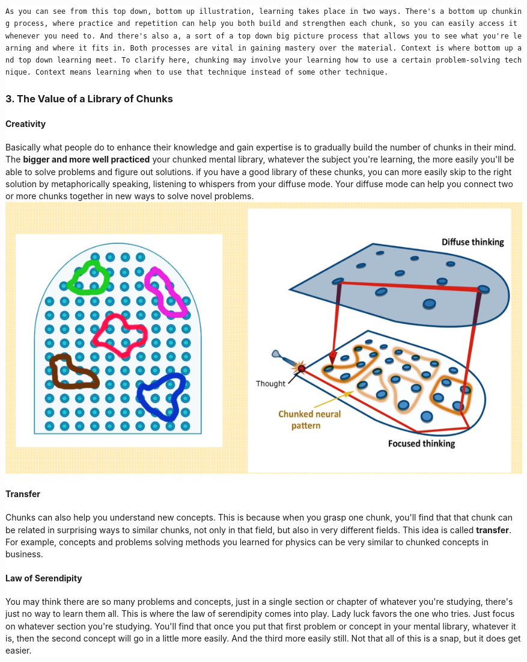     As you can see from this top down, bottom up illustration, learning takes place in two ways. There's a bottom up chunking process, where practice and repetition can help you both build and strengthen each chunk, so you can easily access it whenever you need to. And there's also a, a sort of a top down big picture process that allows you to see what you're learning and where it fits in. Both processes are vital in gaining mastery over the material. Context is where bottom up and top down learning meet. To clarify here, chunking may involve your learning how to use a certain problem-solving technique. Context means learning when to use that technique instead of some other technique.

### 3. The Value of a Library of Chunks

#### Creativity

Basically what people do to enhance their knowledge and gain expertise is to gradually build the number of chunks in their mind. The **bigger and more well practiced** your chunked mental library, whatever the subject you're learning, the more easily you'll be able to solve problems and figure out solutions. if you have a good library of these chunks, you can more easily skip to the right solution by metaphorically speaking, listening to whispers from your diffuse mode. Your diffuse mode can help you connect two or more chunks together in new ways to solve novel problems.  ![](/images/LHL_chunk/c_7.png) 

#### Transfer

Chunks can also help you understand new concepts. This is because when you grasp one chunk, you'll find that that chunk can be related in surprising ways to similar chunks, not only in that field, but also in very different fields. This idea is called **transfer**. For example, concepts and problems solving methods you learned for physics can be very similar to chunked concepts in business.

#### Law of Serendipity

You may think there are so many problems and concepts, just in a single section or chapter of whatever you're studying, there's just no way to learn them all. This is where the law of serendipity comes into play. Lady luck favors the one who tries. Just focus on whatever section you're studying. You'll find that once you put that first problem or concept in your mental library, whatever it is, then the second concept will go in a little more easily. And the third more easily still. Not that all of this is a snap, but it does get easier.
